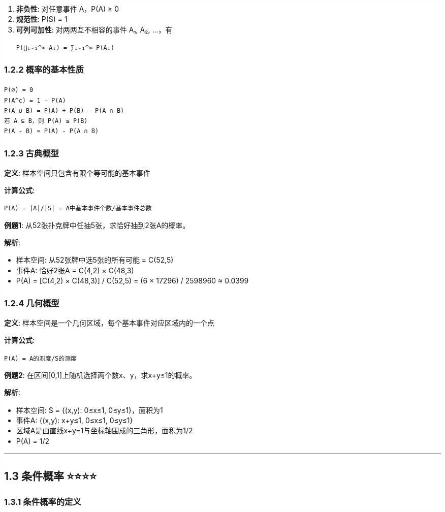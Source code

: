 1. **非负性**: 对任意事件 A，P(A) ≥ 0
2. **规范性**: P(S) = 1  
3. **可列可加性**: 对两两互不相容的事件 A₁, A₂, ...，有
   ```
   P(⋃ᵢ₌₁^∞ Aᵢ) = ∑ᵢ₌₁^∞ P(Aᵢ)
   ```

### 1.2.2 概率的基本性质

```
P(∅) = 0
P(A^c) = 1 - P(A)
P(A ∪ B) = P(A) + P(B) - P(A ∩ B)
若 A ⊆ B，则 P(A) ≤ P(B)
P(A - B) = P(A) - P(A ∩ B)
```

### 1.2.3 古典概型

**定义**: 样本空间只包含有限个等可能的基本事件

**计算公式**:
```
P(A) = |A|/|S| = A中基本事件个数/基本事件总数
```

**例题1**: 从52张扑克牌中任抽5张，求恰好抽到2张A的概率。

**解析**:
- 样本空间: 从52张牌中选5张的所有可能 = C(52,5)
- 事件A: 恰好2张A = C(4,2) × C(48,3)
- P(A) = [C(4,2) × C(48,3)] / C(52,5) = (6 × 17296) / 2598960 ≈ 0.0399

### 1.2.4 几何概型

**定义**: 样本空间是一个几何区域，每个基本事件对应区域内的一个点

**计算公式**:
```
P(A) = A的测度/S的测度
```

**例题2**: 在区间[0,1]上随机选择两个数x、y，求x+y≤1的概率。

**解析**:
- 样本空间: S = {(x,y): 0≤x≤1, 0≤y≤1}，面积为1
- 事件A: {(x,y): x+y≤1, 0≤x≤1, 0≤y≤1}
- 区域A是由直线x+y=1与坐标轴围成的三角形，面积为1/2
- P(A) = 1/2

---

## 1.3 条件概率 ⭐⭐⭐⭐

### 1.3.1 条件概率的定义
